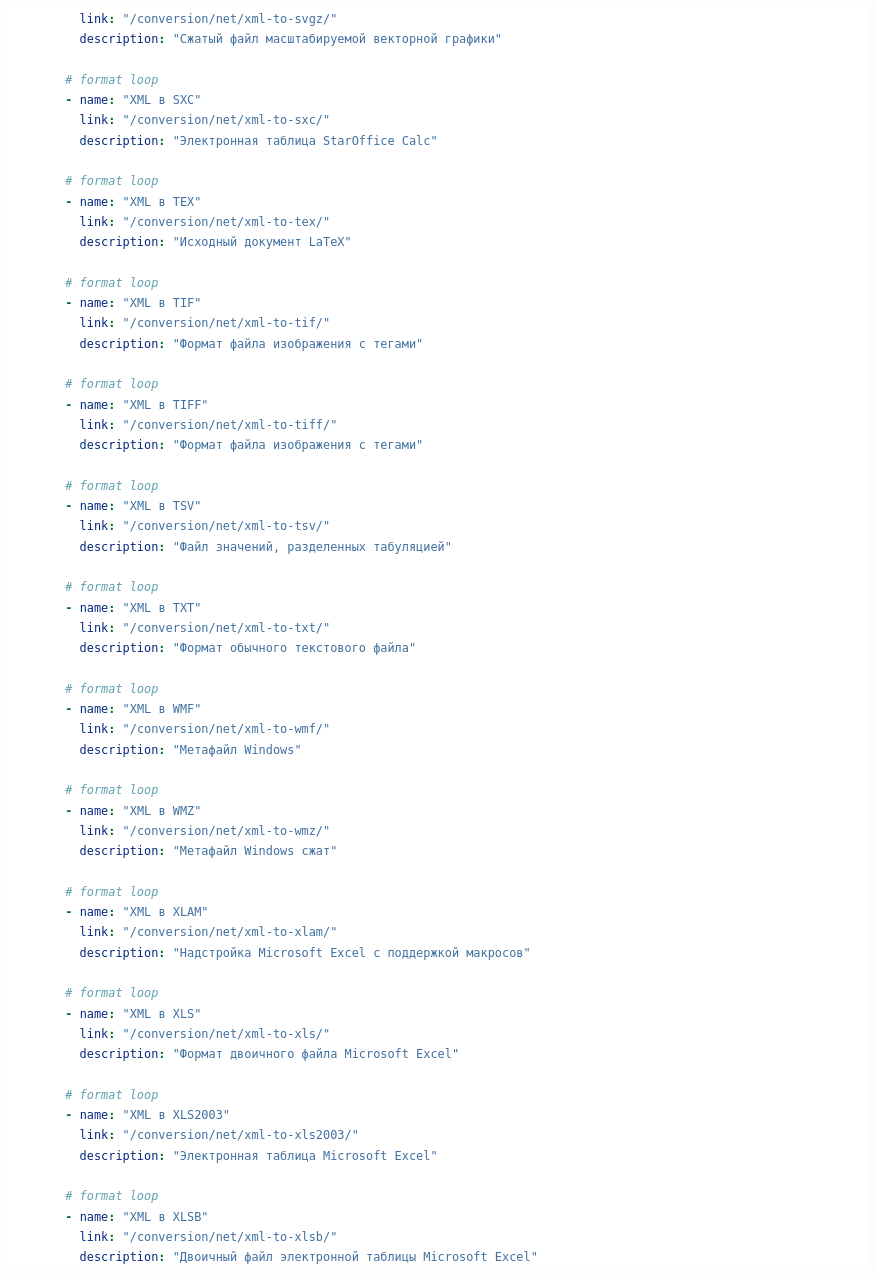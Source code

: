 ```yaml
          link: "/conversion/net/xml-to-svgz/"
          description: "Сжатый файл масштабируемой векторной графики"

        # format loop
        - name: "XML в SXC"
          link: "/conversion/net/xml-to-sxc/"
          description: "Электронная таблица StarOffice Calc"

        # format loop
        - name: "XML в TEX"
          link: "/conversion/net/xml-to-tex/"
          description: "Исходный документ LaTeX"

        # format loop
        - name: "XML в TIF"
          link: "/conversion/net/xml-to-tif/"
          description: "Формат файла изображения с тегами"

        # format loop
        - name: "XML в TIFF"
          link: "/conversion/net/xml-to-tiff/"
          description: "Формат файла изображения с тегами"

        # format loop
        - name: "XML в TSV"
          link: "/conversion/net/xml-to-tsv/"
          description: "Файл значений, разделенных табуляцией"

        # format loop
        - name: "XML в TXT"
          link: "/conversion/net/xml-to-txt/"
          description: "Формат обычного текстового файла"

        # format loop
        - name: "XML в WMF"
          link: "/conversion/net/xml-to-wmf/"
          description: "Метафайл Windows"

        # format loop
        - name: "XML в WMZ"
          link: "/conversion/net/xml-to-wmz/"
          description: "Метафайл Windows сжат"

        # format loop
        - name: "XML в XLAM"
          link: "/conversion/net/xml-to-xlam/"
          description: "Надстройка Microsoft Excel с поддержкой макросов"

        # format loop
        - name: "XML в XLS"
          link: "/conversion/net/xml-to-xls/"
          description: "Формат двоичного файла Microsoft Excel"

        # format loop
        - name: "XML в XLS2003"
          link: "/conversion/net/xml-to-xls2003/"
          description: "Электронная таблица Microsoft Excel"

        # format loop
        - name: "XML в XLSB"
          link: "/conversion/net/xml-to-xlsb/"
          description: "Двоичный файл электронной таблицы Microsoft Excel"

```